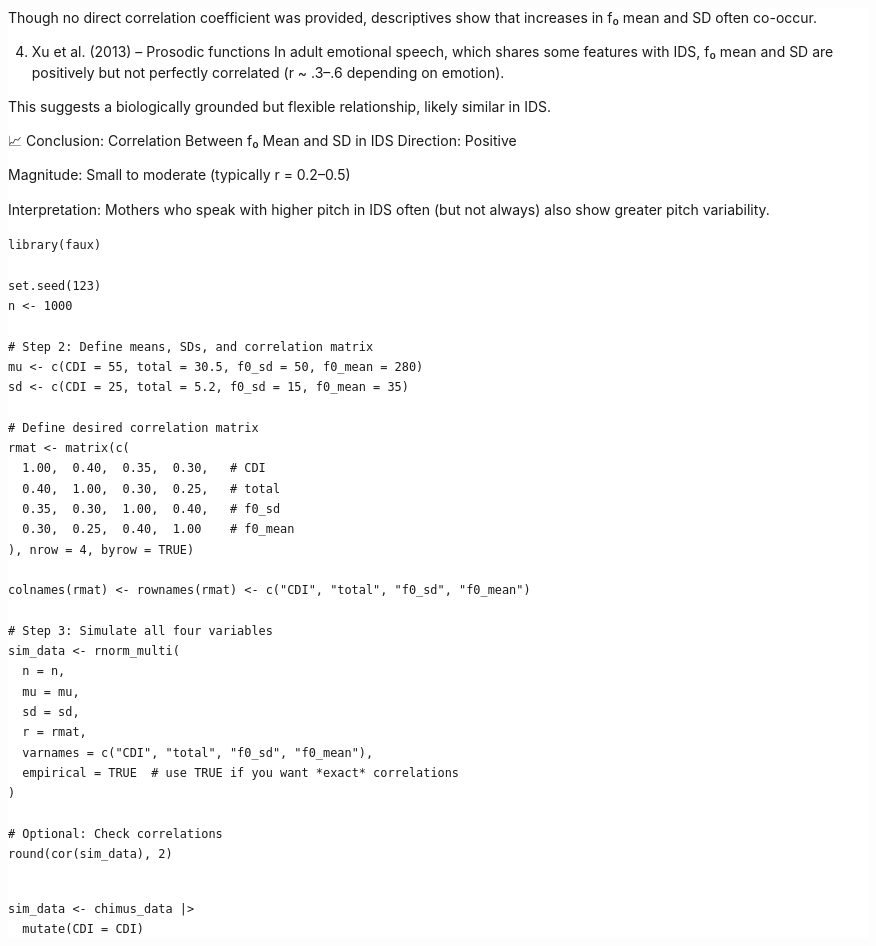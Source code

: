 Though no direct correlation coefficient was provided, descriptives show that increases in f₀ mean and SD often co-occur.

4. Xu et al. (2013) – Prosodic functions
In adult emotional speech, which shares some features with IDS, f₀ mean and SD are positively but not perfectly correlated (r ~ .3–.6 depending on emotion).

This suggests a biologically grounded but flexible relationship, likely similar in IDS.

📈 Conclusion: Correlation Between f₀ Mean and SD in IDS
Direction: Positive

Magnitude: Small to moderate (typically r = 0.2–0.5)

Interpretation: Mothers who speak with higher pitch in IDS often (but not always) also show greater pitch variability.

```{r}
library(faux)

set.seed(123)
n <- 1000

# Step 2: Define means, SDs, and correlation matrix
mu <- c(CDI = 55, total = 30.5, f0_sd = 50, f0_mean = 280)
sd <- c(CDI = 25, total = 5.2, f0_sd = 15, f0_mean = 35)

# Define desired correlation matrix
rmat <- matrix(c(
  1.00,  0.40,  0.35,  0.30,   # CDI
  0.40,  1.00,  0.30,  0.25,   # total
  0.35,  0.30,  1.00,  0.40,   # f0_sd
  0.30,  0.25,  0.40,  1.00    # f0_mean
), nrow = 4, byrow = TRUE)

colnames(rmat) <- rownames(rmat) <- c("CDI", "total", "f0_sd", "f0_mean")

# Step 3: Simulate all four variables
sim_data <- rnorm_multi(
  n = n,
  mu = mu,
  sd = sd,
  r = rmat,
  varnames = c("CDI", "total", "f0_sd", "f0_mean"),
  empirical = TRUE  # use TRUE if you want *exact* correlations
)

# Optional: Check correlations
round(cor(sim_data), 2)


```



```{r}
sim_data <- chimus_data |> 
  mutate(CDI = CDI)
```
